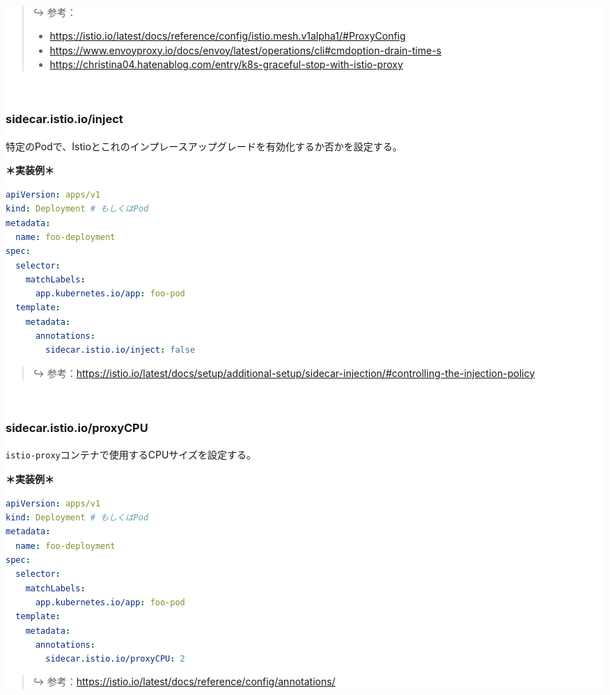 > ↪️ 参考：
>
> - https://istio.io/latest/docs/reference/config/istio.mesh.v1alpha1/#ProxyConfig
> - https://www.envoyproxy.io/docs/envoy/latest/operations/cli#cmdoption-drain-time-s
> - https://christina04.hatenablog.com/entry/k8s-graceful-stop-with-istio-proxy

<br>

### sidecar.istio.io/inject

特定のPodで、Istioとこれのインプレースアップグレードを有効化するか否かを設定する。

**＊実装例＊**

```yaml
apiVersion: apps/v1
kind: Deployment # もしくはPod
metadata:
  name: foo-deployment
spec:
  selector:
    matchLabels:
      app.kubernetes.io/app: foo-pod
  template:
    metadata:
      annotations:
        sidecar.istio.io/inject: false
```

> ↪️ 参考：https://istio.io/latest/docs/setup/additional-setup/sidecar-injection/#controlling-the-injection-policy

<br>

### sidecar.istio.io/proxyCPU

`istio-proxy`コンテナで使用するCPUサイズを設定する。

**＊実装例＊**

```yaml
apiVersion: apps/v1
kind: Deployment # もしくはPod
metadata:
  name: foo-deployment
spec:
  selector:
    matchLabels:
      app.kubernetes.io/app: foo-pod
  template:
    metadata:
      annotations:
        sidecar.istio.io/proxyCPU: 2
```

> ↪️ 参考：https://istio.io/latest/docs/reference/config/annotations/
